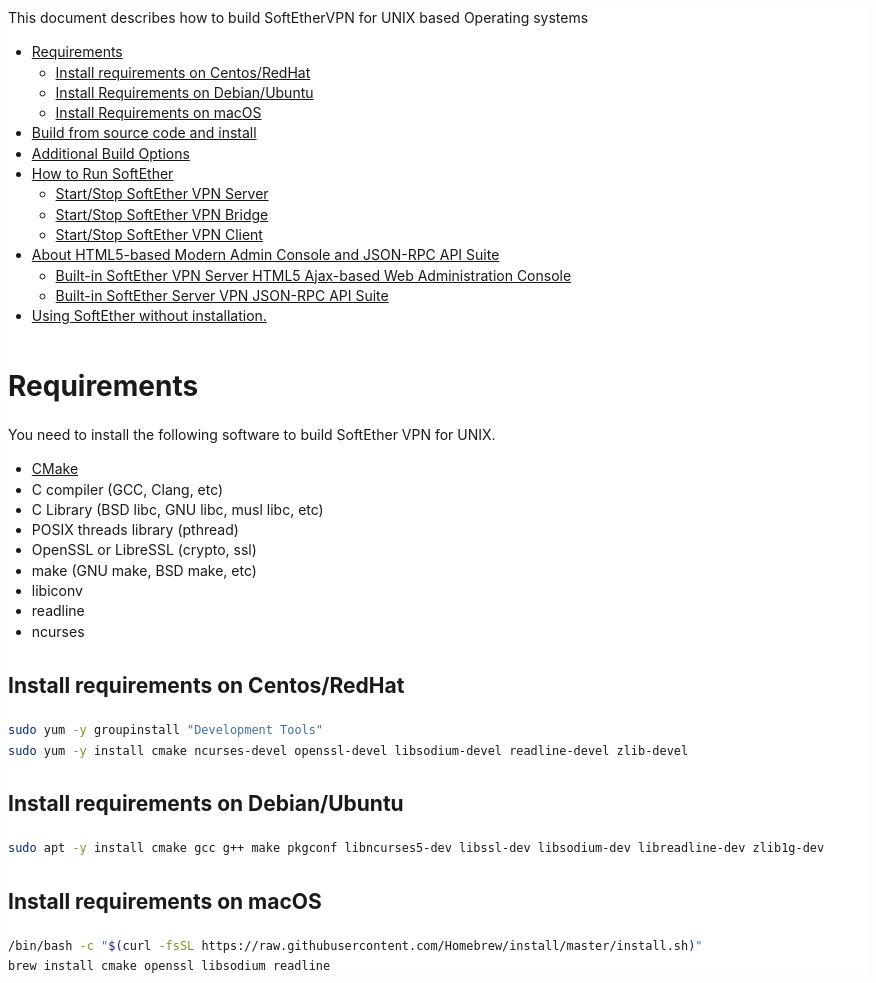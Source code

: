 This document describes how to build SoftEtherVPN for UNIX based Operating systems

- [Requirements](#requirements)
  * [Install requirements on Centos/RedHat](#install-requirements-on-centosredhat)
  * [Install Requirements on Debian/Ubuntu](#install-requirements-on-debianubuntu)
  * [Install Requirements on macOS](#install-requirements-on-macos)
- [Build from source code and install](#build-from-source-code-and-install)
- [Additional Build Options](#additional-build-options)
- [How to Run SoftEther](#how-to-run-softether)
  * [Start/Stop SoftEther VPN Server](#startstop-softether-vpn-server)
  * [Start/Stop SoftEther VPN Bridge](#startstop-softether-vpn-bridge)
  * [Start/Stop SoftEther VPN Client](#startstop-softether-vpn-client)
- [About HTML5-based Modern Admin Console and JSON-RPC API Suite](#about-html5-based-modern-admin-console-and-json-rpc-api-suite)
  * [Built-in SoftEther VPN Server HTML5 Ajax-based Web Administration Console](#built-in-softether-vpn-server-html5-ajax-based-web-administration-console)
  * [Built-in SoftEther Server VPN JSON-RPC API Suite](#built-in-softether-server-vpn-json-rpc-api-suite)
- [Using SoftEther without installation.](#using-softether-without-installation)

# Requirements

You need to install the following software to build SoftEther VPN for UNIX.

- [CMake](https://cmake.org)
- C compiler (GCC, Clang, etc)
- C Library (BSD libc, GNU libc, musl libc, etc)
- POSIX threads library (pthread)
- OpenSSL or LibreSSL (crypto, ssl)
- make (GNU make, BSD make, etc)
- libiconv
- readline
- ncurses

## Install requirements on Centos/RedHat

```bash
sudo yum -y groupinstall "Development Tools"
sudo yum -y install cmake ncurses-devel openssl-devel libsodium-devel readline-devel zlib-devel
```

## Install requirements on Debian/Ubuntu
```bash
sudo apt -y install cmake gcc g++ make pkgconf libncurses5-dev libssl-dev libsodium-dev libreadline-dev zlib1g-dev
```

## Install requirements on macOS
```bash
/bin/bash -c "$(curl -fsSL https://raw.githubusercontent.com/Homebrew/install/master/install.sh)"
brew install cmake openssl libsodium readline
```

